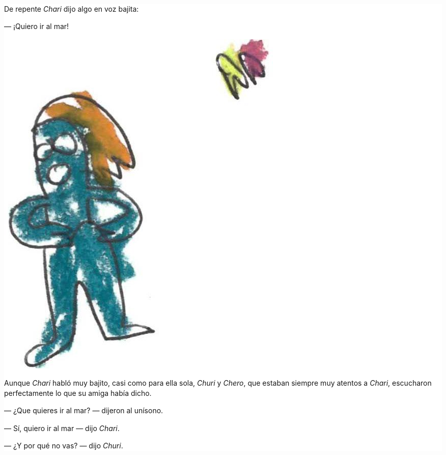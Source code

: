 De repente *Chari* dijo algo en voz bajita:

— ¡Quiero ir al mar!

![image alt text](/assets/image_6.jpg)

Aunque *Chari* habló muy bajito, casi como para ella sola, *Churi* y *Chero*, que estaban siempre muy atentos a *Chari*, escucharon perfectamente lo que su amiga había dicho.

— ¿Que quieres ir al mar? — dijeron al unísono.

— Sí, quiero ir al mar — dijo *Chari*.

— ¿Y por qué no vas? — dijo *Churi*.

